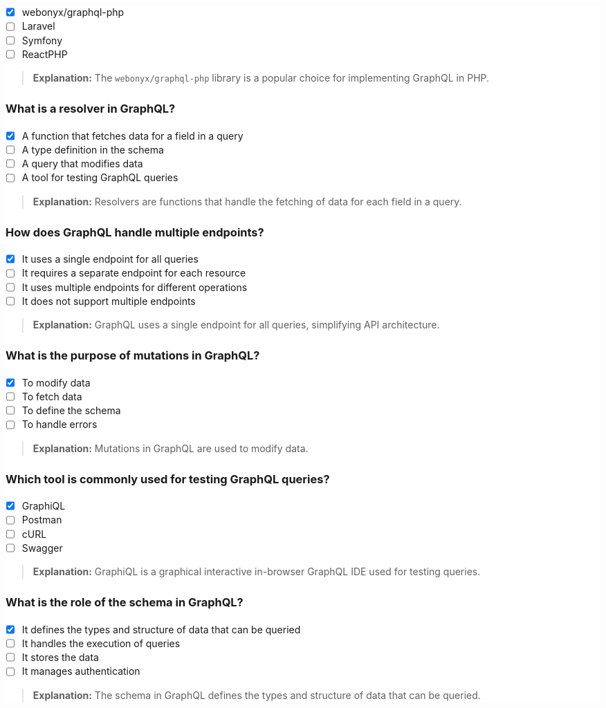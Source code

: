 - [x] webonyx/graphql-php
- [ ] Laravel
- [ ] Symfony
- [ ] ReactPHP

> **Explanation:** The `webonyx/graphql-php` library is a popular choice for implementing GraphQL in PHP.

### What is a resolver in GraphQL?

- [x] A function that fetches data for a field in a query
- [ ] A type definition in the schema
- [ ] A query that modifies data
- [ ] A tool for testing GraphQL queries

> **Explanation:** Resolvers are functions that handle the fetching of data for each field in a query.

### How does GraphQL handle multiple endpoints?

- [x] It uses a single endpoint for all queries
- [ ] It requires a separate endpoint for each resource
- [ ] It uses multiple endpoints for different operations
- [ ] It does not support multiple endpoints

> **Explanation:** GraphQL uses a single endpoint for all queries, simplifying API architecture.

### What is the purpose of mutations in GraphQL?

- [x] To modify data
- [ ] To fetch data
- [ ] To define the schema
- [ ] To handle errors

> **Explanation:** Mutations in GraphQL are used to modify data.

### Which tool is commonly used for testing GraphQL queries?

- [x] GraphiQL
- [ ] Postman
- [ ] cURL
- [ ] Swagger

> **Explanation:** GraphiQL is a graphical interactive in-browser GraphQL IDE used for testing queries.

### What is the role of the schema in GraphQL?

- [x] It defines the types and structure of data that can be queried
- [ ] It handles the execution of queries
- [ ] It stores the data
- [ ] It manages authentication

> **Explanation:** The schema in GraphQL defines the types and structure of data that can be queried.
